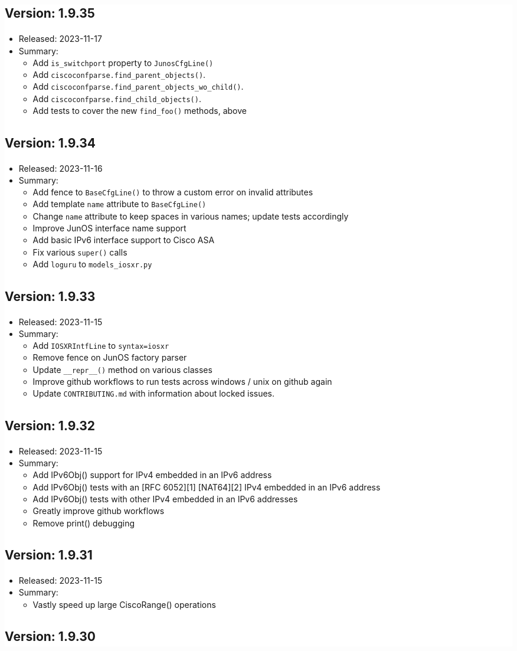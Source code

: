 ## Version: 1.9.35

- Released: 2023-11-17
- Summary:
    - Add `is_switchport` property to `JunosCfgLine()`
    - Add `ciscoconfparse.find_parent_objects()`.
    - Add `ciscoconfparse.find_parent_objects_wo_child()`.
    - Add `ciscoconfparse.find_child_objects()`.
    - Add tests to cover the new `find_foo()` methods, above

## Version: 1.9.34

- Released: 2023-11-16
- Summary:
    - Add fence to `BaseCfgLine()` to throw a custom error on invalid attributes
    - Add template `name` attribute to `BaseCfgLine()`
    - Change `name` attribute to keep spaces in various names; update tests accordingly
    - Improve JunOS interface name support
    - Add basic IPv6 interface support to Cisco ASA
    - Fix various `super()` calls
    - Add `loguru` to `models_iosxr.py`

## Version: 1.9.33

- Released: 2023-11-15
- Summary:
    - Add `IOSXRIntfLine` to `syntax=iosxr`
    - Remove fence on JunOS factory parser
    - Update `__repr__()` method on various classes
    - Improve github workflows to run tests across windows / unix on github again
    - Update `CONTRIBUTING.md` with information about locked issues.

## Version: 1.9.32

- Released: 2023-11-15
- Summary:
    - Add IPv6Obj() support for IPv4 embedded in an IPv6 address
    - Add IPv6Obj() tests with an [RFC 6052][1] [NAT64][2] IPv4 embedded in an IPv6 address
    - Add IPv6Obj() tests with other IPv4 embedded in an IPv6 addresses
    - Greatly improve github workflows
    - Remove print() debugging

## Version: 1.9.31

- Released: 2023-11-15
- Summary:
    - Vastly speed up large CiscoRange() operations

## Version: 1.9.30
